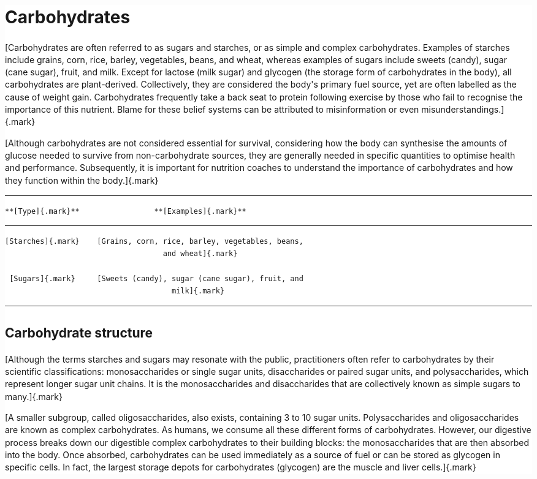 # Carbohydrates

[Carbohydrates are often referred to as sugars and starches, or as
simple and complex carbohydrates. Examples of starches include grains,
corn, rice, barley, vegetables, beans, and wheat, whereas examples of
sugars include sweets (candy), sugar (cane sugar), fruit, and milk.
Except for lactose (milk sugar) and glycogen (the storage form of
carbohydrates in the body), all carbohydrates are plant-derived.
Collectively, they are considered the body's primary fuel source, yet
are often labelled as the cause of weight gain. Carbohydrates frequently
take a back seat to protein following exercise by those who fail to
recognise the importance of this nutrient. Blame for these belief
systems can be attributed to misinformation or even
misunderstandings.]{.mark}

[Although carbohydrates are not considered essential for survival,
considering how the body can synthesise the amounts of glucose needed to
survive from non-carbohydrate sources, they are generally needed in
specific quantities to optimise health and performance. Subsequently, it
is important for nutrition coaches to understand the importance of
carbohydrates and how they function within the body.]{.mark}

  -----------------------------------------------------------------------
    **[Type]{.mark}**                 **[Examples]{.mark}**
  --------------------- -------------------------------------------------
    [Starches]{.mark}    [Grains, corn, rice, barley, vegetables, beans,
                                        and wheat]{.mark}

     [Sugars]{.mark}     [Sweets (candy), sugar (cane sugar), fruit, and
                                          milk]{.mark}
  -----------------------------------------------------------------------

## Carbohydrate structure

[Although the terms starches and sugars may resonate with the public,
practitioners often refer to carbohydrates by their scientific
classifications: monosaccharides or single sugar units, disaccharides or
paired sugar units, and polysaccharides, which represent longer sugar
unit chains. It is the monosaccharides and disaccharides that are
collectively known as simple sugars to many.]{.mark}

[A smaller subgroup, called oligosaccharides, also exists, containing 3
to 10 sugar units. Polysaccharides and oligosaccharides are known as
complex carbohydrates. As humans, we consume all these different forms
of carbohydrates. However, our digestive process breaks down our
digestible complex carbohydrates to their building blocks: the
monosaccharides that are then absorbed into the body. Once absorbed,
carbohydrates can be used immediately as a source of fuel or can be
stored as glycogen in specific cells. In fact, the largest storage
depots for carbohydrates (glycogen) are the muscle and liver
cells.]{.mark}
